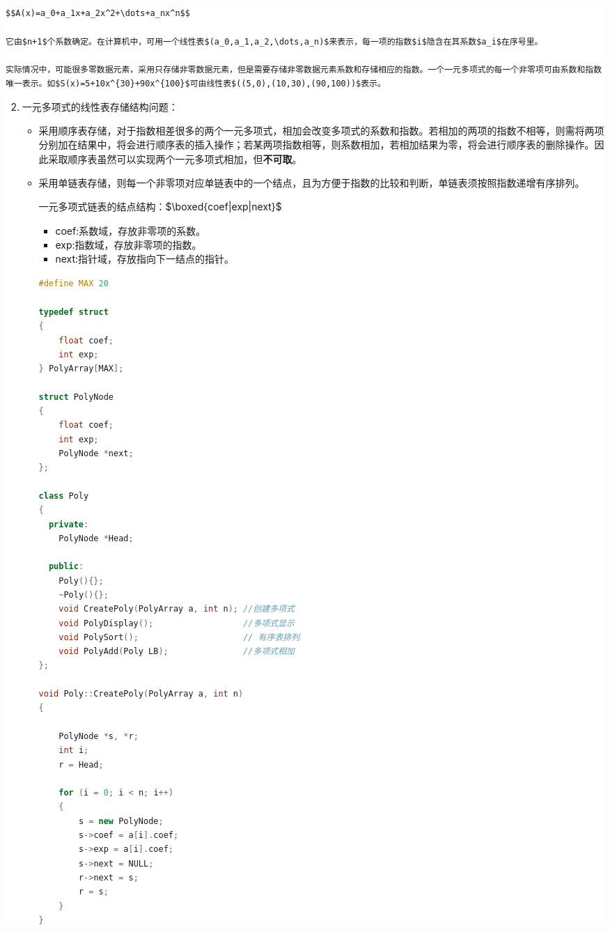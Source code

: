     $$A(x)=a_0+a_1x+a_2x^2+\dots+a_nx^n$$

    它由$n+1$个系数确定。在计算机中，可用一个线性表$(a_0,a_1,a_2,\dots,a_n)$来表示，每一项的指数$i$隐含在其系数$a_i$在序号里。

    实际情况中，可能很多零数据元素，采用只存储非零数据元素，但是需要存储非零数据元素系数和存储相应的指数。一个一元多项式的每一个非零项可由系数和指数唯一表示。如$S(x)=5+10x^{30}+90x^{100}$可由线性表$((5,0),(10,30),(90,100))$表示。

2. 一元多项式的线性表存储结构问题：

    - 采用顺序表存储，对于指数相差很多的两个一元多项式，相加会改变多项式的系数和指数。若相加的两项的指数不相等，则需将两项分别加在结果中，将会进行顺序表的插入操作；若某两项指数相等，则系数相加，若相加结果为零，将会进行顺序表的删除操作。因此采取顺序表虽然可以实现两个一元多项式相加，但**不可取**。

    - 采用单链表存储，则每一个非零项对应单链表中的一个结点，且为方便于指数的比较和判断，单链表须按照指数递增有序排列。

        一元多项式链表的结点结构：$\boxed{coef|exp|next}$

        - coef:系数域，存放非零项的系数。
        - exp:指数域，存放非零项的指数。
        - next:指针域，存放指向下一结点的指针。

        ```C++
        #define MAX 20

        typedef struct
        {
            float coef;
            int exp;
        } PolyArray[MAX];

        struct PolyNode
        {
            float coef;
            int exp;
            PolyNode *next;
        };

        class Poly
        {
          private:
            PolyNode *Head;

          public:
            Poly(){};
            ~Poly(){};
            void CreatePoly(PolyArray a, int n); //创建多项式
            void PolyDisplay();                  //多项式显示
            void PolySort();                     // 有序表排列
            void PolyAdd(Poly LB);               //多项式相加
        };

        void Poly::CreatePoly(PolyArray a, int n)
        {

            PolyNode *s, *r;
            int i;
            r = Head;

            for (i = 0; i < n; i++)
            {
                s = new PolyNode;
                s->coef = a[i].coef;
                s->exp = a[i].coef;
                s->next = NULL;
                r->next = s;
                r = s;
            }
        }
